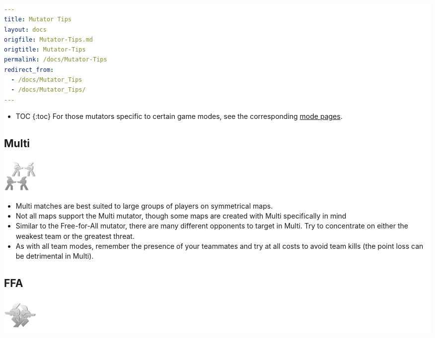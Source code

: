 ```yaml
---
title: Mutator Tips
layout: docs
origfile: Mutator-Tips.md
origtitle: Mutator-Tips
permalink: /docs/Mutator-Tips
redirect_from:
  - /docs/Mutator_Tips
  - /docs/Mutator_Tips/
---
```

* TOC
{:toc}
For those mutators specific to certain game modes, see the corresponding [mode pages](Modes-and-Mutators).

## Multi
<img src="images/modes/multi.png" width="64px"/>

- Multi matches are best suited to large groups of players on symmetrical maps.
- Not all maps support the Multi mutator, though some maps are created with Multi specifically in mind
- Similar to the Free-for-All mutator, there are many different opponents to target in Multi. Try to concentrate on either the weakest team or the greatest threat.
- As with all team modes, remember the presence of your teammates and try at all costs to avoid team kills (the point loss can be detrimental in Multi).

## FFA
<img src="images/modes/ffa.png" width="64px"/>
